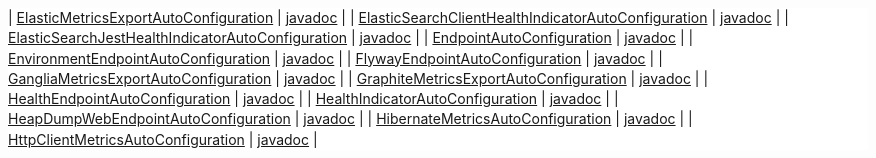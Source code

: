 | [ElasticMetricsExportAutoConfiguration](https://github.com/spring-projects/spring-boot/tree/v2.1.0.RELEASE/spring-boot-project/spring-boot-actuator-autoconfigure/src/main/java/org/springframework/boot/actuate/autoconfigure/metrics/export/elastic/ElasticMetricsExportAutoConfiguration.java) | [javadoc](https://docs.spring.io/spring-boot/docs/2.1.0.RELEASE/api/org/springframework/boot/actuate/autoconfigure/metrics/export/elastic/ElasticMetricsExportAutoConfiguration.html) |
| [ElasticSearchClientHealthIndicatorAutoConfiguration](https://github.com/spring-projects/spring-boot/tree/v2.1.0.RELEASE/spring-boot-project/spring-boot-actuator-autoconfigure/src/main/java/org/springframework/boot/actuate/autoconfigure/elasticsearch/ElasticSearchClientHealthIndicatorAutoConfiguration.java) | [javadoc](https://docs.spring.io/spring-boot/docs/2.1.0.RELEASE/api/org/springframework/boot/actuate/autoconfigure/elasticsearch/ElasticSearchClientHealthIndicatorAutoConfiguration.html) |
| [ElasticSearchJestHealthIndicatorAutoConfiguration](https://github.com/spring-projects/spring-boot/tree/v2.1.0.RELEASE/spring-boot-project/spring-boot-actuator-autoconfigure/src/main/java/org/springframework/boot/actuate/autoconfigure/elasticsearch/ElasticSearchJestHealthIndicatorAutoConfiguration.java) | [javadoc](https://docs.spring.io/spring-boot/docs/2.1.0.RELEASE/api/org/springframework/boot/actuate/autoconfigure/elasticsearch/ElasticSearchJestHealthIndicatorAutoConfiguration.html) |
| [EndpointAutoConfiguration](https://github.com/spring-projects/spring-boot/tree/v2.1.0.RELEASE/spring-boot-project/spring-boot-actuator-autoconfigure/src/main/java/org/springframework/boot/actuate/autoconfigure/endpoint/EndpointAutoConfiguration.java) | [javadoc](https://docs.spring.io/spring-boot/docs/2.1.0.RELEASE/api/org/springframework/boot/actuate/autoconfigure/endpoint/EndpointAutoConfiguration.html) |
| [EnvironmentEndpointAutoConfiguration](https://github.com/spring-projects/spring-boot/tree/v2.1.0.RELEASE/spring-boot-project/spring-boot-actuator-autoconfigure/src/main/java/org/springframework/boot/actuate/autoconfigure/env/EnvironmentEndpointAutoConfiguration.java) | [javadoc](https://docs.spring.io/spring-boot/docs/2.1.0.RELEASE/api/org/springframework/boot/actuate/autoconfigure/env/EnvironmentEndpointAutoConfiguration.html) |
| [FlywayEndpointAutoConfiguration](https://github.com/spring-projects/spring-boot/tree/v2.1.0.RELEASE/spring-boot-project/spring-boot-actuator-autoconfigure/src/main/java/org/springframework/boot/actuate/autoconfigure/flyway/FlywayEndpointAutoConfiguration.java) | [javadoc](https://docs.spring.io/spring-boot/docs/2.1.0.RELEASE/api/org/springframework/boot/actuate/autoconfigure/flyway/FlywayEndpointAutoConfiguration.html) |
| [GangliaMetricsExportAutoConfiguration](https://github.com/spring-projects/spring-boot/tree/v2.1.0.RELEASE/spring-boot-project/spring-boot-actuator-autoconfigure/src/main/java/org/springframework/boot/actuate/autoconfigure/metrics/export/ganglia/GangliaMetricsExportAutoConfiguration.java) | [javadoc](https://docs.spring.io/spring-boot/docs/2.1.0.RELEASE/api/org/springframework/boot/actuate/autoconfigure/metrics/export/ganglia/GangliaMetricsExportAutoConfiguration.html) |
| [GraphiteMetricsExportAutoConfiguration](https://github.com/spring-projects/spring-boot/tree/v2.1.0.RELEASE/spring-boot-project/spring-boot-actuator-autoconfigure/src/main/java/org/springframework/boot/actuate/autoconfigure/metrics/export/graphite/GraphiteMetricsExportAutoConfiguration.java) | [javadoc](https://docs.spring.io/spring-boot/docs/2.1.0.RELEASE/api/org/springframework/boot/actuate/autoconfigure/metrics/export/graphite/GraphiteMetricsExportAutoConfiguration.html) |
| [HealthEndpointAutoConfiguration](https://github.com/spring-projects/spring-boot/tree/v2.1.0.RELEASE/spring-boot-project/spring-boot-actuator-autoconfigure/src/main/java/org/springframework/boot/actuate/autoconfigure/health/HealthEndpointAutoConfiguration.java) | [javadoc](https://docs.spring.io/spring-boot/docs/2.1.0.RELEASE/api/org/springframework/boot/actuate/autoconfigure/health/HealthEndpointAutoConfiguration.html) |
| [HealthIndicatorAutoConfiguration](https://github.com/spring-projects/spring-boot/tree/v2.1.0.RELEASE/spring-boot-project/spring-boot-actuator-autoconfigure/src/main/java/org/springframework/boot/actuate/autoconfigure/health/HealthIndicatorAutoConfiguration.java) | [javadoc](https://docs.spring.io/spring-boot/docs/2.1.0.RELEASE/api/org/springframework/boot/actuate/autoconfigure/health/HealthIndicatorAutoConfiguration.html) |
| [HeapDumpWebEndpointAutoConfiguration](https://github.com/spring-projects/spring-boot/tree/v2.1.0.RELEASE/spring-boot-project/spring-boot-actuator-autoconfigure/src/main/java/org/springframework/boot/actuate/autoconfigure/management/HeapDumpWebEndpointAutoConfiguration.java) | [javadoc](https://docs.spring.io/spring-boot/docs/2.1.0.RELEASE/api/org/springframework/boot/actuate/autoconfigure/management/HeapDumpWebEndpointAutoConfiguration.html) |
| [HibernateMetricsAutoConfiguration](https://github.com/spring-projects/spring-boot/tree/v2.1.0.RELEASE/spring-boot-project/spring-boot-actuator-autoconfigure/src/main/java/org/springframework/boot/actuate/autoconfigure/metrics/orm/jpa/HibernateMetricsAutoConfiguration.java) | [javadoc](https://docs.spring.io/spring-boot/docs/2.1.0.RELEASE/api/org/springframework/boot/actuate/autoconfigure/metrics/orm/jpa/HibernateMetricsAutoConfiguration.html) |
| [HttpClientMetricsAutoConfiguration](https://github.com/spring-projects/spring-boot/tree/v2.1.0.RELEASE/spring-boot-project/spring-boot-actuator-autoconfigure/src/main/java/org/springframework/boot/actuate/autoconfigure/metrics/web/client/HttpClientMetricsAutoConfiguration.java) | [javadoc](https://docs.spring.io/spring-boot/docs/2.1.0.RELEASE/api/org/springframework/boot/actuate/autoconfigure/metrics/web/client/HttpClientMetricsAutoConfiguration.html) |